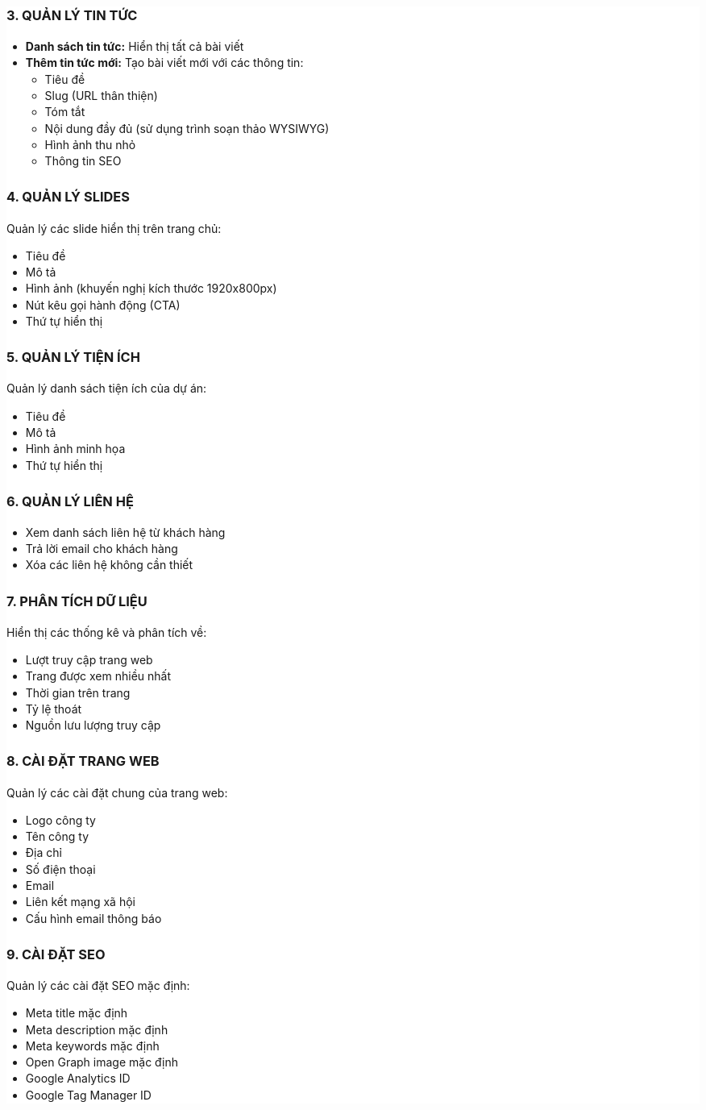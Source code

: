### 3. QUẢN LÝ TIN TỨC
- **Danh sách tin tức:** Hiển thị tất cả bài viết
- **Thêm tin tức mới:** Tạo bài viết mới với các thông tin:
  - Tiêu đề
  - Slug (URL thân thiện)
  - Tóm tắt
  - Nội dung đầy đủ (sử dụng trình soạn thảo WYSIWYG)
  - Hình ảnh thu nhỏ
  - Thông tin SEO

### 4. QUẢN LÝ SLIDES
Quản lý các slide hiển thị trên trang chủ:
- Tiêu đề
- Mô tả
- Hình ảnh (khuyến nghị kích thước 1920x800px)
- Nút kêu gọi hành động (CTA)
- Thứ tự hiển thị

### 5. QUẢN LÝ TIỆN ÍCH
Quản lý danh sách tiện ích của dự án:
- Tiêu đề
- Mô tả
- Hình ảnh minh họa
- Thứ tự hiển thị

### 6. QUẢN LÝ LIÊN HỆ
- Xem danh sách liên hệ từ khách hàng
- Trả lời email cho khách hàng
- Xóa các liên hệ không cần thiết

### 7. PHÂN TÍCH DỮ LIỆU
Hiển thị các thống kê và phân tích về:
- Lượt truy cập trang web
- Trang được xem nhiều nhất
- Thời gian trên trang
- Tỷ lệ thoát
- Nguồn lưu lượng truy cập

### 8. CÀI ĐẶT TRANG WEB
Quản lý các cài đặt chung của trang web:
- Logo công ty
- Tên công ty
- Địa chỉ
- Số điện thoại
- Email
- Liên kết mạng xã hội
- Cấu hình email thông báo

### 9. CÀI ĐẶT SEO
Quản lý các cài đặt SEO mặc định:
- Meta title mặc định
- Meta description mặc định
- Meta keywords mặc định
- Open Graph image mặc định
- Google Analytics ID
- Google Tag Manager ID
